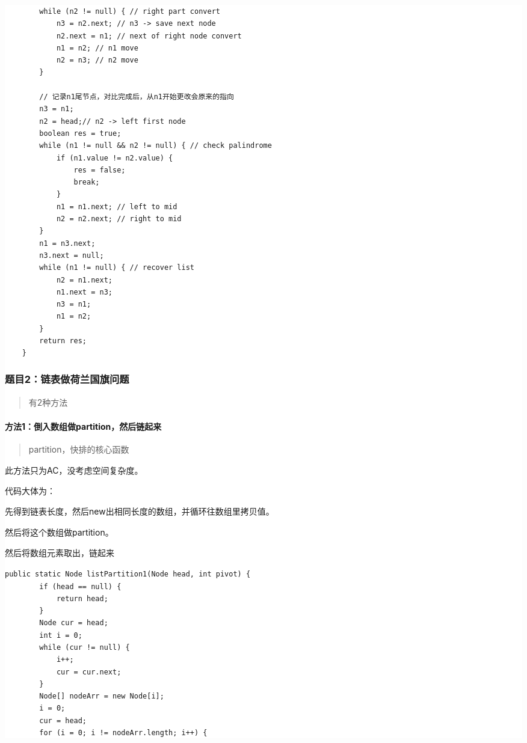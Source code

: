 ```
		while (n2 != null) { // right part convert
			n3 = n2.next; // n3 -> save next node
			n2.next = n1; // next of right node convert
			n1 = n2; // n1 move
			n2 = n3; // n2 move
		}

		// 记录n1尾节点，对比完成后，从n1开始更改会原来的指向
		n3 = n1;
		n2 = head;// n2 -> left first node
		boolean res = true;
		while (n1 != null && n2 != null) { // check palindrome
			if (n1.value != n2.value) {
				res = false;
				break;
			}
			n1 = n1.next; // left to mid
			n2 = n2.next; // right to mid
		}
		n1 = n3.next;
		n3.next = null;
		while (n1 != null) { // recover list
			n2 = n1.next;
			n1.next = n3;
			n3 = n1;
			n1 = n2;
		}
		return res;
	}

```



### 题目2：链表做荷兰国旗问题

> 有2种方法

#### 方法1：倒入数组做partition，然后链起来

> partition，快排的核心函数

此方法只为AC，没考虑空间复杂度。

代码大体为：

先得到链表长度，然后new出相同长度的数组，并循环往数组里拷贝值。

然后将这个数组做partition。

然后将数组元素取出，链起来

```
public static Node listPartition1(Node head, int pivot) {
		if (head == null) {
			return head;
		}
		Node cur = head;
		int i = 0;
		while (cur != null) {
			i++;
			cur = cur.next;
		}
		Node[] nodeArr = new Node[i];
		i = 0;
		cur = head;
		for (i = 0; i != nodeArr.length; i++) {
```